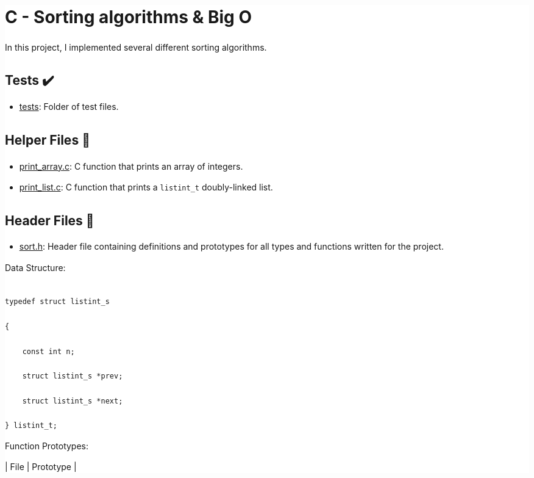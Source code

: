 # C - Sorting algorithms & Big O



In this project, I implemented several different sorting algorithms.



## Tests :heavy_check_mark:



* [tests](./tests): Folder of test files. 



## Helper Files :raised_hands:



* [print_array.c](./print_array.c): C function that prints an array of integers. 

* [print_list.c](./print_list.c): C function that prints a `listint_t` doubly-linked list. 



## Header Files :file_folder:



* [sort.h](./sort.h): Header file containing definitions and prototypes for all types and functions written for the project.



Data Structure:

```

typedef struct listint_s

{

	const int n;

	struct listint_s *prev;

	struct listint_s *next;

} listint_t;

```



Function Prototypes:



| File                       | Prototype                                         |
